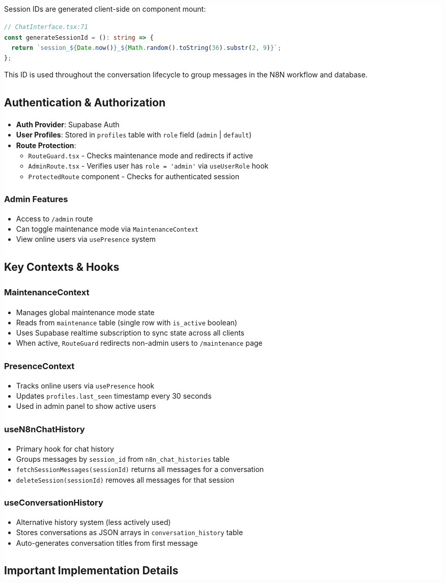 Session IDs are generated client-side on component mount:

```typescript
// ChatInterface.tsx:71
const generateSessionId = (): string => {
  return `session_${Date.now()}_${Math.random().toString(36).substr(2, 9)}`;
};
```

This ID is used throughout the conversation lifecycle to group messages in the N8N workflow and database.

## Authentication & Authorization

- **Auth Provider**: Supabase Auth
- **User Profiles**: Stored in `profiles` table with `role` field (`admin` | `default`)
- **Route Protection**:
  - `RouteGuard.tsx` - Checks maintenance mode and redirects if active
  - `AdminRoute.tsx` - Verifies user has `role = 'admin'` via `useUserRole` hook
  - `ProtectedRoute` component - Checks for authenticated session

### Admin Features
- Access to `/admin` route
- Can toggle maintenance mode via `MaintenanceContext`
- View online users via `usePresence` system

## Key Contexts & Hooks

### MaintenanceContext
- Manages global maintenance mode state
- Reads from `maintenance` table (single row with `is_active` boolean)
- Uses Supabase realtime subscription to sync state across all clients
- When active, `RouteGuard` redirects non-admin users to `/maintenance` page

### PresenceContext
- Tracks online users via `usePresence` hook
- Updates `profiles.last_seen` timestamp every 30 seconds
- Used in admin panel to show active users

### useN8nChatHistory
- Primary hook for chat history
- Groups messages by `session_id` from `n8n_chat_histories` table
- `fetchSessionMessages(sessionId)` returns all messages for a conversation
- `deleteSession(sessionId)` removes all messages for that session

### useConversationHistory
- Alternative history system (less actively used)
- Stores conversations as JSON arrays in `conversation_history` table
- Auto-generates conversation titles from first message

## Important Implementation Details
